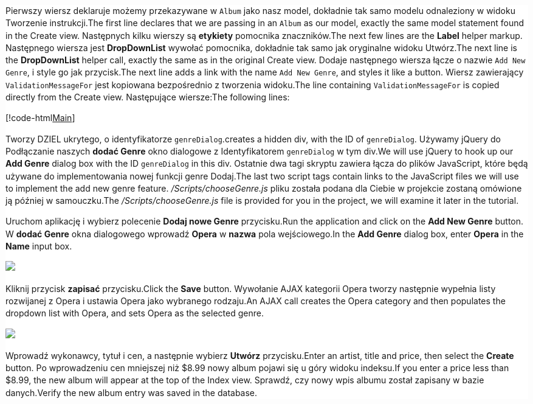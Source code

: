 <span data-ttu-id="09761-121">Pierwszy wiersz deklaruje możemy przekazywane w `Album` jako nasz model, dokładnie tak samo modelu odnaleziony w widoku Tworzenie instrukcji.</span><span class="sxs-lookup"><span data-stu-id="09761-121">The first line declares that we are passing in an `Album` as our model, exactly the same model statement found in the Create view.</span></span> <span data-ttu-id="09761-122">Następnych kilku wierszy są **etykiety** pomocnika znaczników.</span><span class="sxs-lookup"><span data-stu-id="09761-122">The next few lines are the **Label** helper markup.</span></span> <span data-ttu-id="09761-123">Następnego wiersza jest **DropDownList** wywołać pomocnika, dokładnie tak samo jak oryginalne widoku Utwórz.</span><span class="sxs-lookup"><span data-stu-id="09761-123">The next line is the **DropDownList** helper call, exactly the same as in the original Create view.</span></span> <span data-ttu-id="09761-124">Dodaje następnego wiersza łącze o nazwie `Add New Genre`, i style go jak przycisk.</span><span class="sxs-lookup"><span data-stu-id="09761-124">The next line adds a link with the name `Add New Genre`, and styles it like a button.</span></span> <span data-ttu-id="09761-125">Wiersz zawierający `ValidationMessageFor` jest kopiowana bezpośrednio z tworzenia widoku.</span><span class="sxs-lookup"><span data-stu-id="09761-125">The line containing `ValidationMessageFor` is copied directly from the Create view.</span></span> <span data-ttu-id="09761-126">Następujące wiersze:</span><span class="sxs-lookup"><span data-stu-id="09761-126">The following lines:</span></span>

[!code-html[Main](adding-a-new-category-to-the-dropdownlist-using-jquery-ui/samples/sample3.html)]

<span data-ttu-id="09761-127">Tworzy DZIEL ukrytego, o identyfikatorze `genreDialog`.</span><span class="sxs-lookup"><span data-stu-id="09761-127">creates a hidden div, with the ID of `genreDialog`.</span></span> <span data-ttu-id="09761-128">Używamy jQuery do Podłączanie naszych **dodać Genre** okno dialogowe z Identyfikatorem `genreDialog` w tym div.</span><span class="sxs-lookup"><span data-stu-id="09761-128">We will use jQuery to hook up our **Add Genre** dialog box with the ID `genreDialog` in this div.</span></span> <span data-ttu-id="09761-129">Ostatnie dwa tagi skryptu zawiera łącza do plików JavaScript, które będą używane do implementowania nowej funkcji genre Dodaj.</span><span class="sxs-lookup"><span data-stu-id="09761-129">The last two script tags contain links to the JavaScript files we will use to implement the add new genre feature.</span></span> <span data-ttu-id="09761-130">*/Scripts/chooseGenre.js* pliku została podana dla Ciebie w projekcie zostaną omówione ją później w samouczku.</span><span class="sxs-lookup"><span data-stu-id="09761-130">The */Scripts/chooseGenre.js* file is provided for you in the project, we will examine it later in the tutorial.</span></span>

<span data-ttu-id="09761-131">Uruchom aplikację i wybierz polecenie **Dodaj nowe Genre** przycisku.</span><span class="sxs-lookup"><span data-stu-id="09761-131">Run the application and click on the **Add New Genre** button.</span></span> <span data-ttu-id="09761-132">W **dodać Genre** okna dialogowego wprowadź **Opera** w **nazwa** pola wejściowego.</span><span class="sxs-lookup"><span data-stu-id="09761-132">In the **Add Genre** dialog box, enter **Opera** in the **Name** input box.</span></span>

![](adding-a-new-category-to-the-dropdownlist-using-jquery-ui/_static/image4.png)

<span data-ttu-id="09761-133">Kliknij przycisk **zapisać** przycisku.</span><span class="sxs-lookup"><span data-stu-id="09761-133">Click the **Save** button.</span></span> <span data-ttu-id="09761-134">Wywołanie AJAX kategorii Opera tworzy następnie wypełnia listy rozwijanej z Opera i ustawia Opera jako wybranego rodzaju.</span><span class="sxs-lookup"><span data-stu-id="09761-134">An AJAX call creates the Opera category and then populates the dropdown list with Opera, and sets Opera as the selected genre.</span></span>

![](adding-a-new-category-to-the-dropdownlist-using-jquery-ui/_static/image5.png)

<span data-ttu-id="09761-135">Wprowadź wykonawcy, tytuł i cen, a następnie wybierz **Utwórz** przycisku.</span><span class="sxs-lookup"><span data-stu-id="09761-135">Enter an artist, title and price, then select the **Create** button.</span></span> <span data-ttu-id="09761-136">Po wprowadzeniu cen mniejszej niż $8.99 nowy album pojawi się u góry widoku indeksu.</span><span class="sxs-lookup"><span data-stu-id="09761-136">If you enter a price less than $8.99, the new album will appear at the top of the Index view.</span></span> <span data-ttu-id="09761-137">Sprawdź, czy nowy wpis albumu został zapisany w bazie danych.</span><span class="sxs-lookup"><span data-stu-id="09761-137">Verify the new album entry was saved in the database.</span></span>
